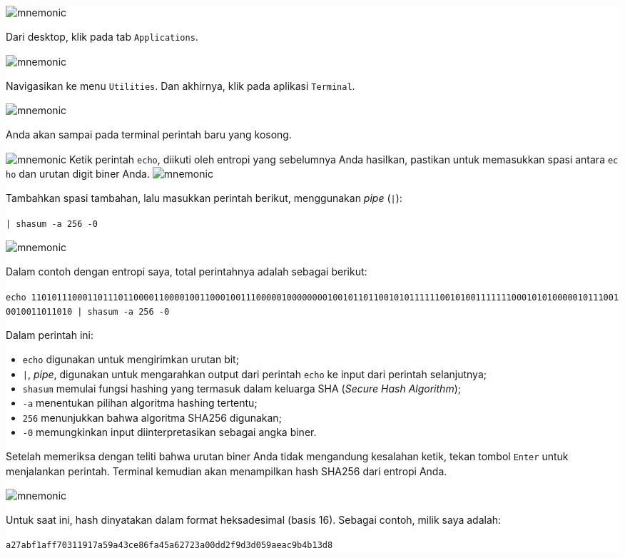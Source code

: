 ![mnemonic](assets/notext/12.webp)

Dari desktop, klik pada tab `Applications`.

![mnemonic](assets/notext/13.webp)

Navigasikan ke menu `Utilities`.
Dan akhirnya, klik pada aplikasi `Terminal`.

![mnemonic](assets/notext/15.webp)

Anda akan sampai pada terminal perintah baru yang kosong.

![mnemonic](assets/notext/16.webp)
Ketik perintah `echo`, diikuti oleh entropi yang sebelumnya Anda hasilkan, pastikan untuk memasukkan spasi antara `echo` dan urutan digit biner Anda.
![mnemonic](assets/notext/17.webp)

Tambahkan spasi tambahan, lalu masukkan perintah berikut, menggunakan _pipe_ (`|`):

```plaintext
| shasum -a 256 -0
```

![mnemonic](assets/notext/18.webp)

Dalam contoh dengan entropi saya, total perintahnya adalah sebagai berikut:

```plaintext
echo 11010111000110111011000011000010011000100111000001000000001001011011001010111111001010011111110001010100000101110010010011011010 | shasum -a 256 -0
```

Dalam perintah ini:

- `echo` digunakan untuk mengirimkan urutan bit;
- `|`, _pipe_, digunakan untuk mengarahkan output dari perintah `echo` ke input dari perintah selanjutnya;
- `shasum` memulai fungsi hashing yang termasuk dalam keluarga SHA (_Secure Hash Algorithm_);
- `-a` menentukan pilihan algoritma hashing tertentu;
- `256` menunjukkan bahwa algoritma SHA256 digunakan;
- `-0` memungkinkan input diinterpretasikan sebagai angka biner.

Setelah memeriksa dengan teliti bahwa urutan biner Anda tidak mengandung kesalahan ketik, tekan tombol `Enter` untuk menjalankan perintah. Terminal kemudian akan menampilkan hash SHA256 dari entropi Anda.

![mnemonic](assets/notext/19.webp)

Untuk saat ini, hash dinyatakan dalam format heksadesimal (basis 16). Sebagai contoh, milik saya adalah:

```plaintext
a27abf1aff70311917a59a43ce86fa45a62723a00dd2f9d3d059aeac9b4b13d8
```

